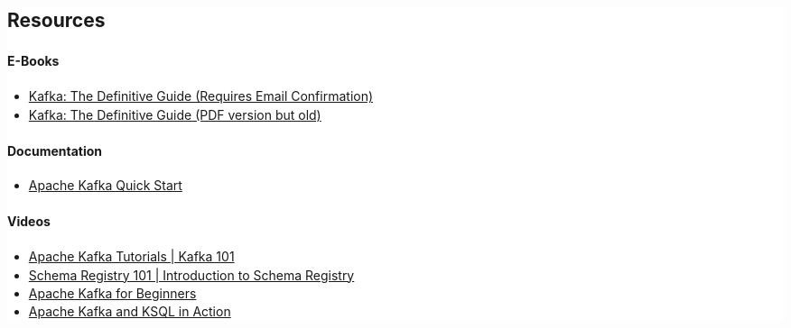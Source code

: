 ## Resources

#### E-Books

- [Kafka: The Definitive Guide (Requires Email Confirmation)]
- [Kafka: The Definitive Guide (PDF version but old)]

#### Documentation

- [Apache Kafka Quick Start]

#### Videos

- [Apache Kafka Tutorials | Kafka 101]
- [Schema Registry 101 | Introduction to Schema Registry]
- [Apache Kafka for Beginners]
- [Apache Kafka and KSQL in Action]



[Kafka: The Definitive Guide (Requires Email Confirmation)]: https://www.confluent.io/resources/kafka-the-definitive-guide/
[Kafka: The Definitive Guide (PDF version but old)]: https://www.confluent.io/wp-content/uploads/confluent-kafka-definitive-guide-complete.pdf
[Apache Kafka Tutorials | Kafka 101]: https://www.youtube.com/playlist?list=PLa7VYi0yPIH0KbnJQcMv5N9iW8HkZHztH
[Schema Registry 101 | Introduction to Schema Registry]: https://www.youtube.com/playlist?list=PLa7VYi0yPIH1KE10jwqmFEM61krd9WXQV
[Apache Kafka for Beginners]: https://www.youtube.com/playlist?list=PLt1SIbA8guusxiHz9bveV-UHs_biWFegU
[Apache Kafka and KSQL in Action]: https://www.youtube.com/watch?v=Z8_O0wEIafw
[Apache Kafka Quick Start]: https://developer.confluent.io/quickstart/kafka-docker/
[Getting Started with Apache Kafka and Confluent REST Proxy]: https://developer.confluent.io/get-started/rest/
[Quick Start for Confluent Platform]: https://docs.confluent.io/platform/current/platform-quickstart.html
[kafka-python]: https://kafka-python.readthedocs.io/en/master/index.html